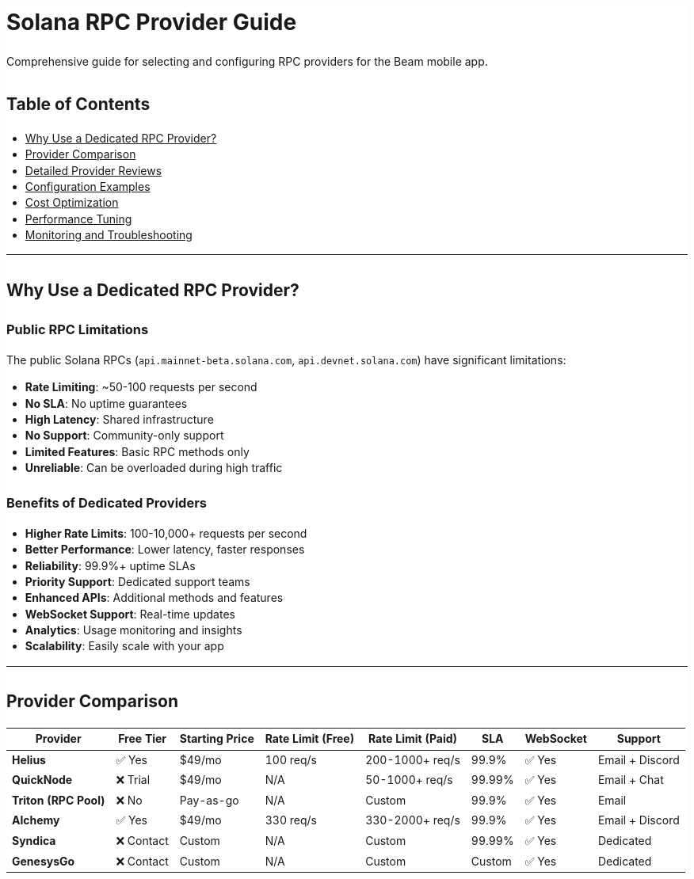 # Solana RPC Provider Guide

Comprehensive guide for selecting and configuring RPC providers for the Beam mobile app.

## Table of Contents

- [Why Use a Dedicated RPC Provider?](#why-use-a-dedicated-rpc-provider)
- [Provider Comparison](#provider-comparison)
- [Detailed Provider Reviews](#detailed-provider-reviews)
- [Configuration Examples](#configuration-examples)
- [Cost Optimization](#cost-optimization)
- [Performance Tuning](#performance-tuning)
- [Monitoring and Troubleshooting](#monitoring-and-troubleshooting)

---

## Why Use a Dedicated RPC Provider?

### Public RPC Limitations

The public Solana RPCs (`api.mainnet-beta.solana.com`, `api.devnet.solana.com`) have significant limitations:

- **Rate Limiting**: ~50-100 requests per second
- **No SLA**: No uptime guarantees
- **High Latency**: Shared infrastructure
- **No Support**: Community-only support
- **Limited Features**: Basic RPC methods only
- **Unreliable**: Can be overloaded during high traffic

### Benefits of Dedicated Providers

- **Higher Rate Limits**: 100-10,000+ requests per second
- **Better Performance**: Lower latency, faster responses
- **Reliability**: 99.9%+ uptime SLAs
- **Priority Support**: Dedicated support teams
- **Enhanced APIs**: Additional methods and features
- **WebSocket Support**: Real-time updates
- **Analytics**: Usage monitoring and insights
- **Scalability**: Easily scale with your app

---

## Provider Comparison

| Provider | Free Tier | Starting Price | Rate Limit (Free) | Rate Limit (Paid) | SLA | WebSocket | Support |
|----------|-----------|----------------|-------------------|-------------------|-----|-----------|---------|
| **Helius** | ✅ Yes | $49/mo | 100 req/s | 200-1000+ req/s | 99.9% | ✅ Yes | Email + Discord |
| **QuickNode** | ❌ Trial | $49/mo | N/A | 50-1000+ req/s | 99.99% | ✅ Yes | Email + Chat |
| **Triton (RPC Pool)** | ❌ No | Pay-as-go | N/A | Custom | 99.9% | ✅ Yes | Email |
| **Alchemy** | ✅ Yes | $49/mo | 330 req/s | 330-2000+ req/s | 99.9% | ✅ Yes | Email + Discord |
| **Syndica** | ❌ Contact | Custom | N/A | Custom | 99.99% | ✅ Yes | Dedicated |
| **GenesysGo** | ❌ Contact | Custom | N/A | Custom | Custom | ✅ Yes | Dedicated |
